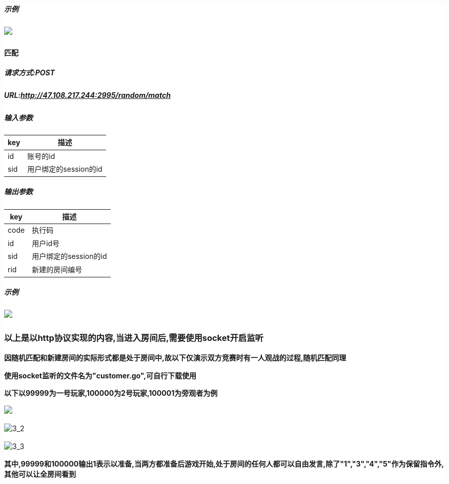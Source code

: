 ##### 示例

![](C:\Users\94976\Desktop\go_assess\readme\2_6.png)

#### 匹配

##### 请求方式:POST

##### URL:http://47.108.217.244:2995/random/match

##### 输入参数

| key  | 描述                  |
| ---- | --------------------- |
| id   | 账号的id              |
| sid  | 用户绑定的session的id |

##### 输出参数

| key  | 描述                  |
| ---- | --------------------- |
| code | 执行码                |
| id   | 用户id号              |
| sid  | 用户绑定的session的id |
| rid  | 新建的房间编号        |

##### 示例

![](C:\Users\94976\Desktop\go_assess\readme\2_7.png)

### 以上是以http协议实现的内容,当进入房间后,需要使用socket开启监听

**因随机匹配和新建房间的实际形式都是处于房间中,故以下仅演示双方竞赛时有一人观战的过程,随机匹配同理**

**使用socket监听的文件名为"customer.go",可自行下载使用**

**以下以99999为一号玩家,100000为2号玩家,100001为旁观者为例**

![](C:\Users\94976\Desktop\go_assess\readme\3_1.png)

![3_2](C:\Users\94976\Desktop\go_assess\readme\3_2.png)

![3_3](C:\Users\94976\Desktop\go_assess\readme\3_3.png)

**其中,99999和100000输出1表示以准备,当两方都准备后游戏开始,处于房间的任何人都可以自由发言,除了"1","3","4","5"作为保留指令外,其他可以让全房间看到**
